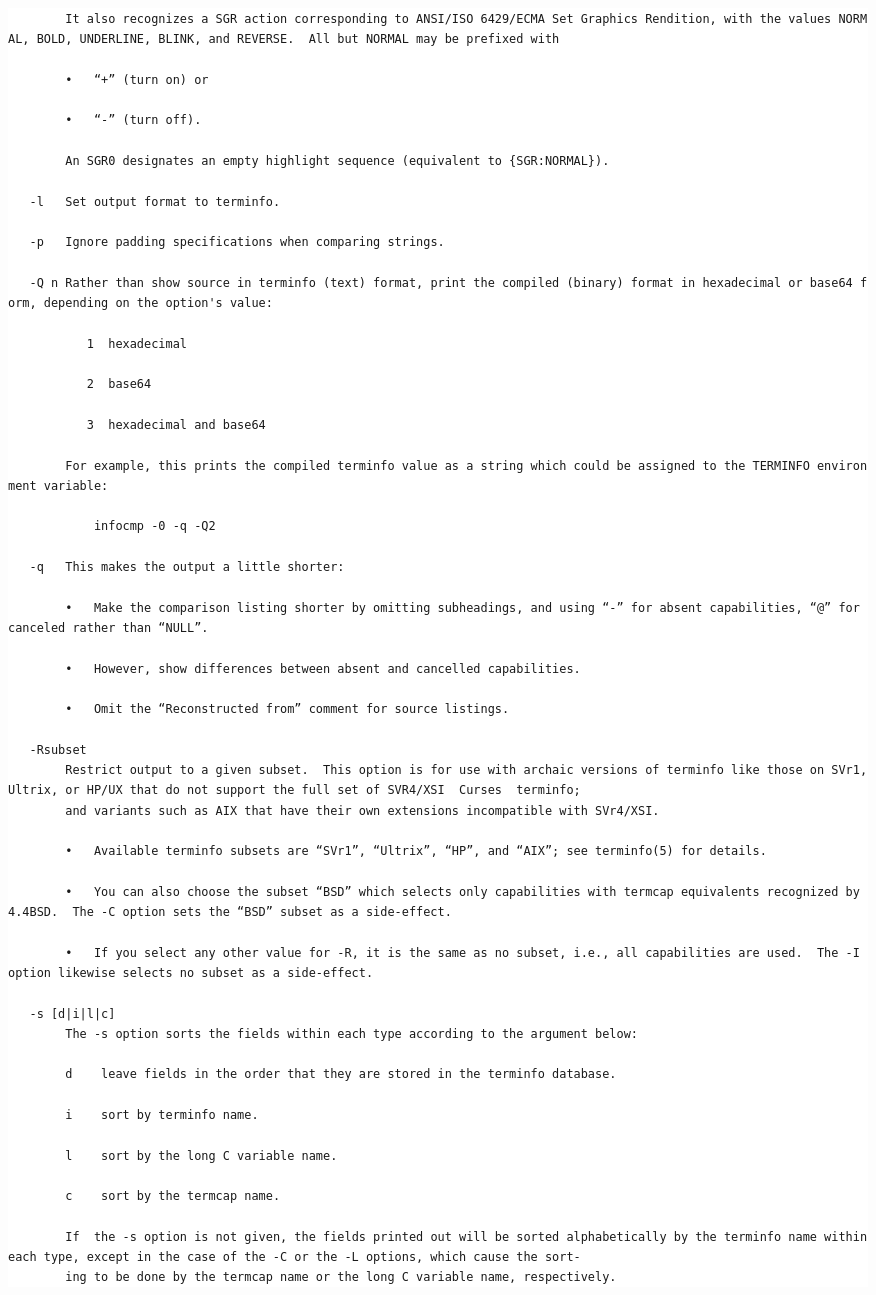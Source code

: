             It also recognizes a SGR action corresponding to ANSI/ISO 6429/ECMA Set Graphics Rendition, with the values NORMAL, BOLD, UNDERLINE, BLINK, and REVERSE.  All but NORMAL may be prefixed with

            •   “+” (turn on) or

            •   “-” (turn off).

            An SGR0 designates an empty highlight sequence (equivalent to {SGR:NORMAL}).

       -l   Set output format to terminfo.

       -p   Ignore padding specifications when comparing strings.

       -Q n Rather than show source in terminfo (text) format, print the compiled (binary) format in hexadecimal or base64 form, depending on the option's value:

               1  hexadecimal

               2  base64

               3  hexadecimal and base64

            For example, this prints the compiled terminfo value as a string which could be assigned to the TERMINFO environment variable:

                infocmp -0 -q -Q2

       -q   This makes the output a little shorter:

            •   Make the comparison listing shorter by omitting subheadings, and using “-” for absent capabilities, “@” for canceled rather than “NULL”.

            •   However, show differences between absent and cancelled capabilities.

            •   Omit the “Reconstructed from” comment for source listings.

       -Rsubset
            Restrict output to a given subset.  This option is for use with archaic versions of terminfo like those on SVr1, Ultrix, or HP/UX that do not support the full set of SVR4/XSI  Curses  terminfo;
            and variants such as AIX that have their own extensions incompatible with SVr4/XSI.

            •   Available terminfo subsets are “SVr1”, “Ultrix”, “HP”, and “AIX”; see terminfo(5) for details.

            •   You can also choose the subset “BSD” which selects only capabilities with termcap equivalents recognized by 4.4BSD.  The -C option sets the “BSD” subset as a side-effect.

            •   If you select any other value for -R, it is the same as no subset, i.e., all capabilities are used.  The -I option likewise selects no subset as a side-effect.

       -s [d|i|l|c]
            The -s option sorts the fields within each type according to the argument below:

            d    leave fields in the order that they are stored in the terminfo database.

            i    sort by terminfo name.

            l    sort by the long C variable name.

            c    sort by the termcap name.

            If  the -s option is not given, the fields printed out will be sorted alphabetically by the terminfo name within each type, except in the case of the -C or the -L options, which cause the sort‐
            ing to be done by the termcap name or the long C variable name, respectively.
